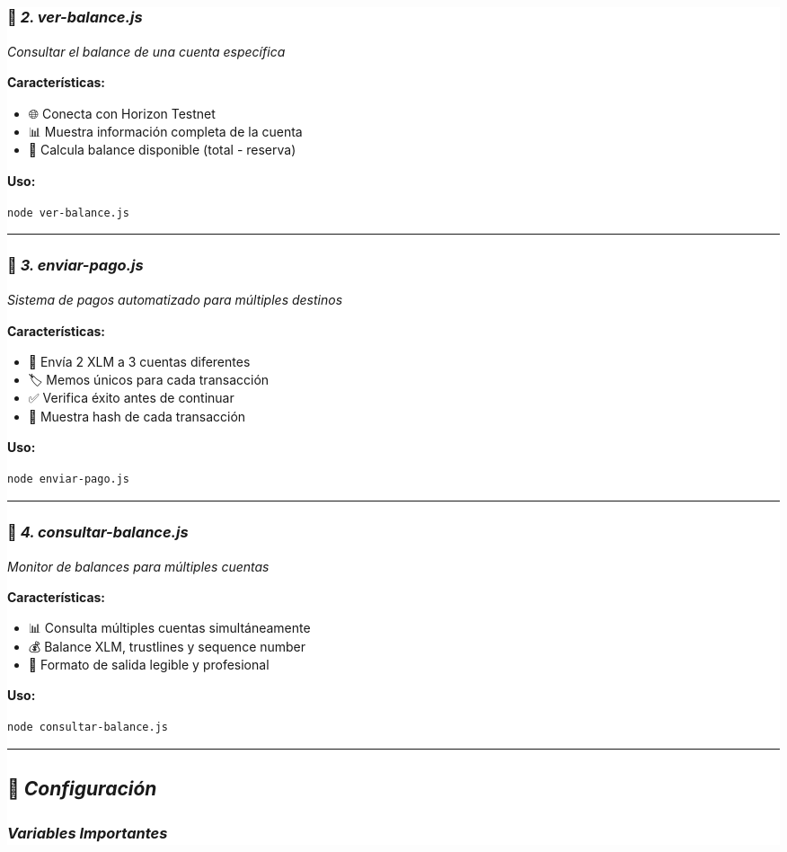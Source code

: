 ### 🦈 _2. ver-balance.js_

_Consultar el balance de una cuenta específica_

**Características:**

- 🌐 Conecta con Horizon Testnet
- 📊 Muestra información completa de la cuenta
- 💎 Calcula balance disponible (total - reserva)

**Uso:**

```bash
node ver-balance.js
```

---

### 🦈 _3. enviar-pago.js_

_Sistema de pagos automatizado para múltiples destinos_

**Características:**

- 💸 Envía 2 XLM a 3 cuentas diferentes
- 🏷️ Memos únicos para cada transacción
- ✅ Verifica éxito antes de continuar
- 🔗 Muestra hash de cada transacción

**Uso:**

```bash
node enviar-pago.js
```

---

### 🦈 _4. consultar-balance.js_

_Monitor de balances para múltiples cuentas_

**Características:**

- 📊 Consulta múltiples cuentas simultáneamente
- 💰 Balance XLM, trustlines y sequence number
- 🎨 Formato de salida legible y profesional

**Uso:**

```bash
node consultar-balance.js
```

---

## 🔧 _Configuración_

### _Variables Importantes_
